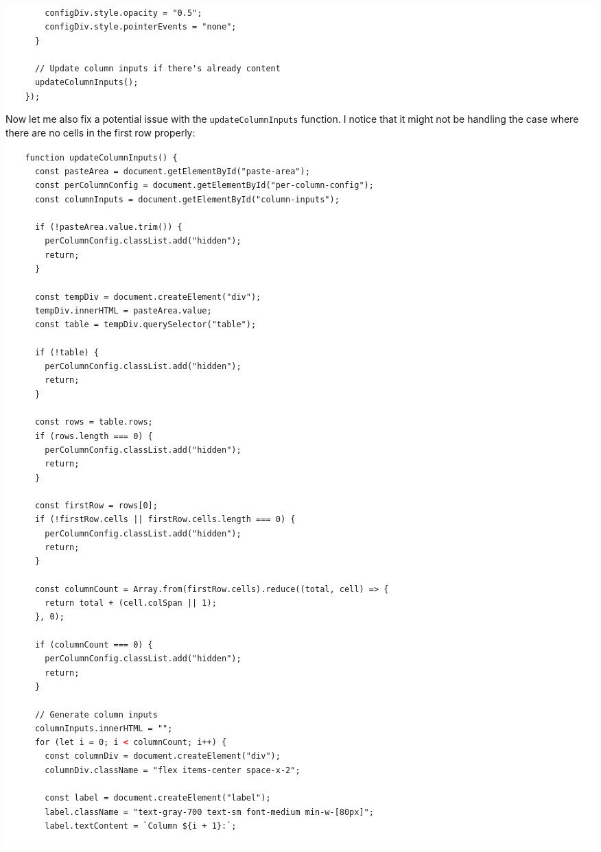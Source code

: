 ```html
        configDiv.style.opacity = "0.5";
        configDiv.style.pointerEvents = "none";
      }
      
      // Update column inputs if there's already content
      updateColumnInputs();
    });
```

Now let me also fix a potential issue with the `updateColumnInputs` function. I notice that it might not be handling the case where there are no cells in the first row properly:


```html
    function updateColumnInputs() {
      const pasteArea = document.getElementById("paste-area");
      const perColumnConfig = document.getElementById("per-column-config");
      const columnInputs = document.getElementById("column-inputs");
      
      if (!pasteArea.value.trim()) {
        perColumnConfig.classList.add("hidden");
        return;
      }

      const tempDiv = document.createElement("div");
      tempDiv.innerHTML = pasteArea.value;
      const table = tempDiv.querySelector("table");
      
      if (!table) {
        perColumnConfig.classList.add("hidden");
        return;
      }

      const rows = table.rows;
      if (rows.length === 0) {
        perColumnConfig.classList.add("hidden");
        return;
      }

      const firstRow = rows[0];
      if (!firstRow.cells || firstRow.cells.length === 0) {
        perColumnConfig.classList.add("hidden");
        return;
      }

      const columnCount = Array.from(firstRow.cells).reduce((total, cell) => {
        return total + (cell.colSpan || 1);
      }, 0);

      if (columnCount === 0) {
        perColumnConfig.classList.add("hidden");
        return;
      }

      // Generate column inputs
      columnInputs.innerHTML = "";
      for (let i = 0; i < columnCount; i++) {
        const columnDiv = document.createElement("div");
        columnDiv.className = "flex items-center space-x-2";
        
        const label = document.createElement("label");
        label.className = "text-gray-700 text-sm font-medium min-w-[80px]";
        label.textContent = `Column ${i + 1}:`;
        
```